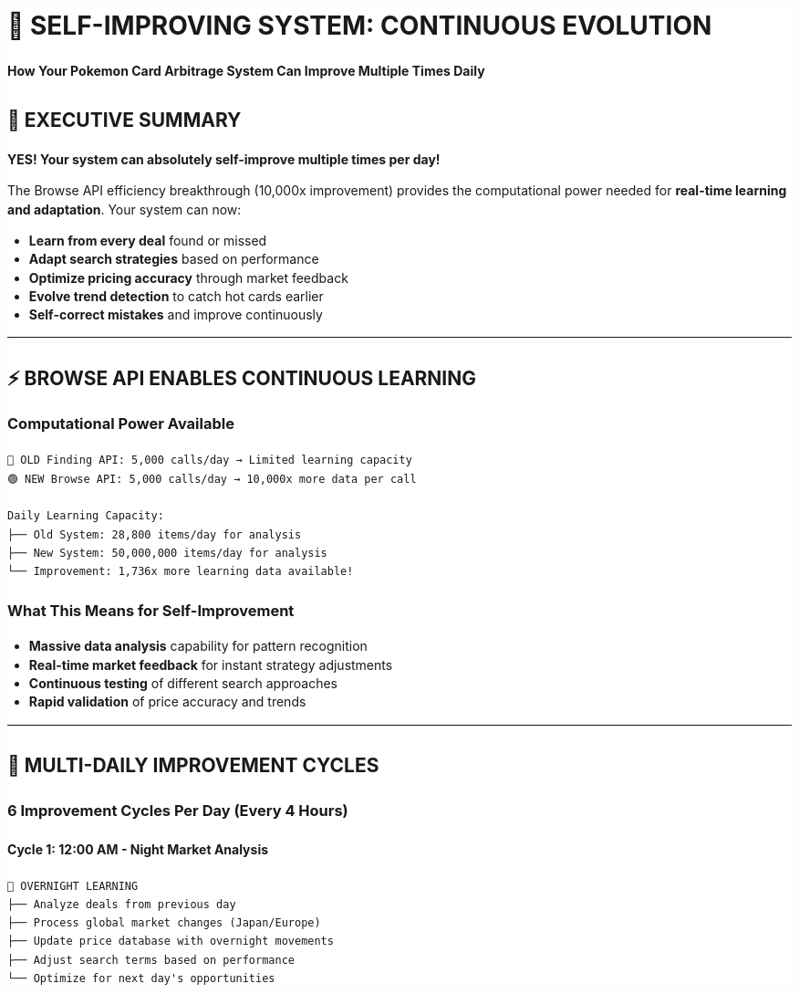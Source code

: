 # 🧠 SELF-IMPROVING SYSTEM: CONTINUOUS EVOLUTION
**How Your Pokemon Card Arbitrage System Can Improve Multiple Times Daily**

## 🚀 EXECUTIVE SUMMARY

**YES! Your system can absolutely self-improve multiple times per day!** 

The Browse API efficiency breakthrough (10,000x improvement) provides the computational power needed for **real-time learning and adaptation**. Your system can now:

- **Learn from every deal** found or missed
- **Adapt search strategies** based on performance
- **Optimize pricing accuracy** through market feedback
- **Evolve trend detection** to catch hot cards earlier
- **Self-correct mistakes** and improve continuously

---

## ⚡ BROWSE API ENABLES CONTINUOUS LEARNING

### **Computational Power Available**
```
🔴 OLD Finding API: 5,000 calls/day → Limited learning capacity
🟢 NEW Browse API: 5,000 calls/day → 10,000x more data per call

Daily Learning Capacity:
├── Old System: 28,800 items/day for analysis
├── New System: 50,000,000 items/day for analysis
└── Improvement: 1,736x more learning data available!
```

### **What This Means for Self-Improvement**
- **Massive data analysis** capability for pattern recognition
- **Real-time market feedback** for instant strategy adjustments
- **Continuous testing** of different search approaches
- **Rapid validation** of price accuracy and trends

---

## 🔄 MULTI-DAILY IMPROVEMENT CYCLES

### **6 Improvement Cycles Per Day (Every 4 Hours)**

#### **Cycle 1: 12:00 AM** - Night Market Analysis
```
🌙 OVERNIGHT LEARNING
├── Analyze deals from previous day
├── Process global market changes (Japan/Europe)
├── Update price database with overnight movements
├── Adjust search terms based on performance
└── Optimize for next day's opportunities
```
